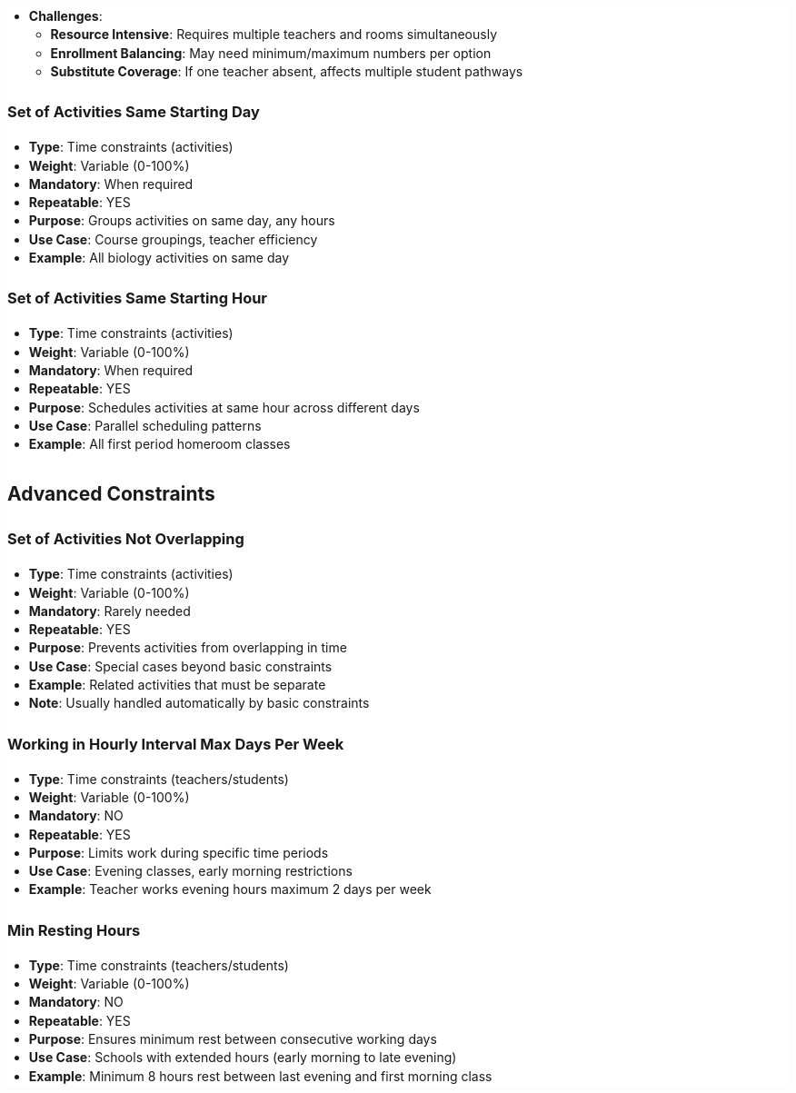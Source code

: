 - **Challenges**:
  - **Resource Intensive**: Requires multiple teachers and rooms simultaneously
  - **Enrollment Balancing**: May need minimum/maximum numbers per option
  - **Substitute Coverage**: If one teacher absent, affects multiple student pathways

### Set of Activities Same Starting Day
- **Type**: Time constraints (activities)
- **Weight**: Variable (0-100%)
- **Mandatory**: When required
- **Repeatable**: YES
- **Purpose**: Groups activities on same day, any hours
- **Use Case**: Course groupings, teacher efficiency
- **Example**: All biology activities on same day

### Set of Activities Same Starting Hour
- **Type**: Time constraints (activities)
- **Weight**: Variable (0-100%)
- **Mandatory**: When required
- **Repeatable**: YES
- **Purpose**: Schedules activities at same hour across different days
- **Use Case**: Parallel scheduling patterns
- **Example**: All first period homeroom classes

## Advanced Constraints

### Set of Activities Not Overlapping
- **Type**: Time constraints (activities)
- **Weight**: Variable (0-100%)
- **Mandatory**: Rarely needed
- **Repeatable**: YES
- **Purpose**: Prevents activities from overlapping in time
- **Use Case**: Special cases beyond basic constraints
- **Example**: Related activities that must be separate
- **Note**: Usually handled automatically by basic constraints

### Working in Hourly Interval Max Days Per Week
- **Type**: Time constraints (teachers/students)
- **Weight**: Variable (0-100%)
- **Mandatory**: NO
- **Repeatable**: YES
- **Purpose**: Limits work during specific time periods
- **Use Case**: Evening classes, early morning restrictions
- **Example**: Teacher works evening hours maximum 2 days per week

### Min Resting Hours
- **Type**: Time constraints (teachers/students)
- **Weight**: Variable (0-100%)
- **Mandatory**: NO
- **Repeatable**: YES
- **Purpose**: Ensures minimum rest between consecutive working days
- **Use Case**: Schools with extended hours (early morning to late evening)
- **Example**: Minimum 8 hours rest between last evening and first morning class
